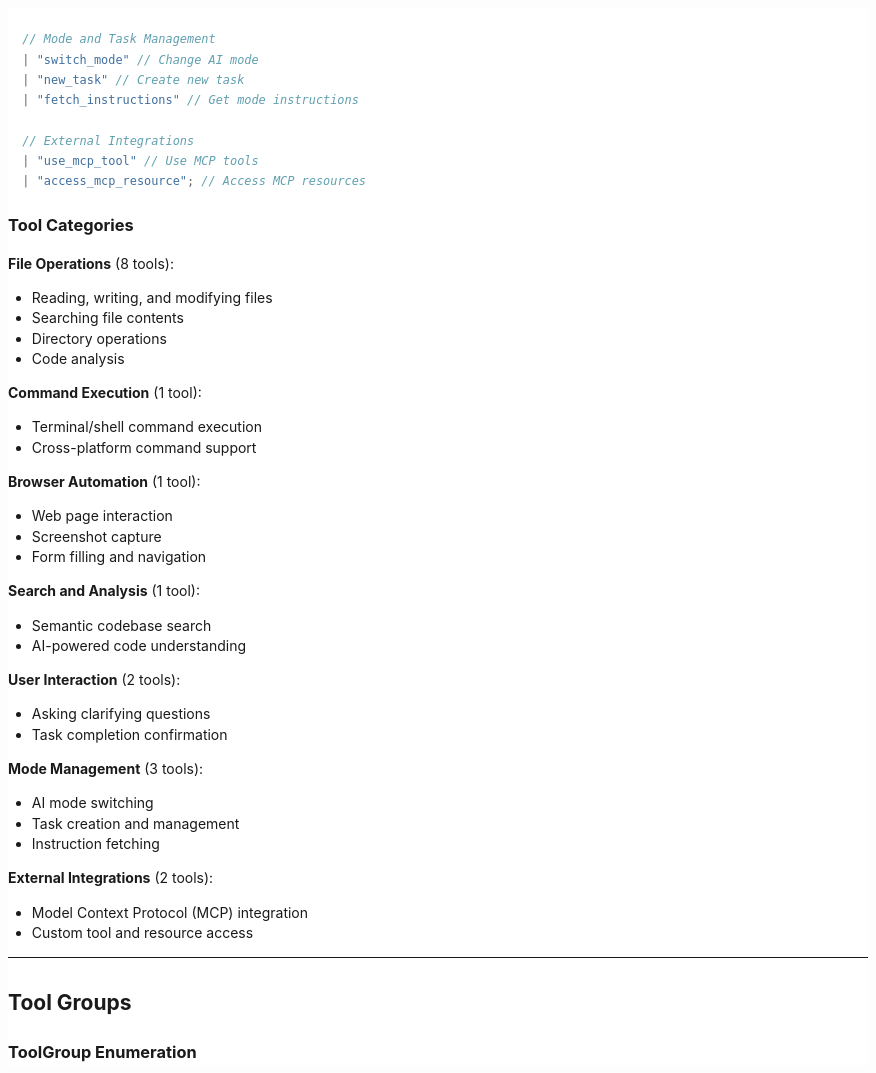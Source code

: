 ```typescript

  // Mode and Task Management
  | "switch_mode" // Change AI mode
  | "new_task" // Create new task
  | "fetch_instructions" // Get mode instructions

  // External Integrations
  | "use_mcp_tool" // Use MCP tools
  | "access_mcp_resource"; // Access MCP resources
```

### Tool Categories

**File Operations** (8 tools):

- Reading, writing, and modifying files
- Searching file contents
- Directory operations
- Code analysis

**Command Execution** (1 tool):

- Terminal/shell command execution
- Cross-platform command support

**Browser Automation** (1 tool):

- Web page interaction
- Screenshot capture
- Form filling and navigation

**Search and Analysis** (1 tool):

- Semantic codebase search
- AI-powered code understanding

**User Interaction** (2 tools):

- Asking clarifying questions
- Task completion confirmation

**Mode Management** (3 tools):

- AI mode switching
- Task creation and management
- Instruction fetching

**External Integrations** (2 tools):

- Model Context Protocol (MCP) integration
- Custom tool and resource access

---

## Tool Groups

### ToolGroup Enumeration
